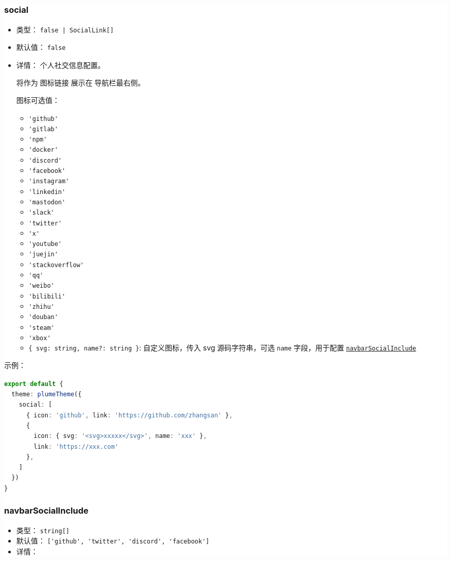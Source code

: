 ### social

- 类型： `false | SocialLink[]`
- 默认值： `false`
- 详情： 个人社交信息配置。

  将作为 图标链接 展示在 导航栏最右侧。

  图标可选值：
  - `'github'`
  - `'gitlab'`
  - `'npm'`
  - `'docker'`
  - `'discord'`
  - `'facebook'`
  - `'instagram'`
  - `'linkedin'`
  - `'mastodon'`
  - `'slack'`
  - `'twitter'`
  - `'x'`
  - `'youtube'`
  - `'juejin'`
  - `'stackoverflow'`
  - `'qq'`
  - `'weibo'`
  - `'bilibili'`
  - `'zhihu'`
  - `'douban'`
  - `'steam'`
  - `'xbox'`
  - `{ svg: string, name?: string }`: 自定义图标，传入 svg 源码字符串，可选 `name` 字段，用于配置 [`navbarSocialInclude`](#navbarsocialinclude)

示例：

``` ts :no-line-numbers
export default {
  theme: plumeTheme({
    social: [
      { icon: 'github', link: 'https://github.com/zhangsan' },
      {
        icon: { svg: '<svg>xxxxx</svg>', name: 'xxx' },
        link: 'https://xxx.com'
      },
    ]
  })
}
```

### navbarSocialInclude

- 类型： `string[]`
- 默认值： `['github', 'twitter', 'discord', 'facebook']`
- 详情：
